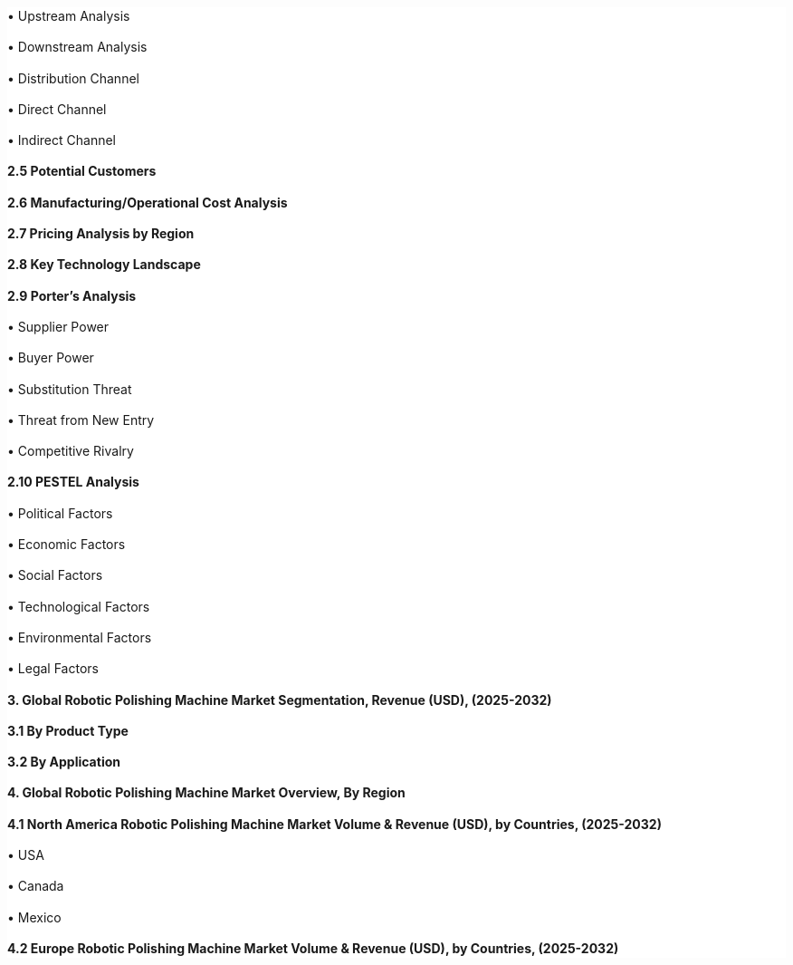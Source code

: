 • Upstream Analysis

• Downstream Analysis

• Distribution Channel

• Direct Channel

• Indirect Channel

<strong>2.5 Potential Customers</strong>

<strong>2.6 Manufacturing/Operational Cost Analysis</strong>

<strong>2.7 Pricing Analysis by Region</strong>

<strong>2.8 Key Technology Landscape</strong>

<strong>2.9 Porter’s Analysis</strong>

• Supplier Power

• Buyer Power

• Substitution Threat

• Threat from New Entry

• Competitive Rivalry

<strong>2.10 PESTEL Analysis</strong>

• Political Factors

• Economic Factors

• Social Factors

• Technological Factors

• Environmental Factors

• Legal Factors

<strong>3. Global Robotic Polishing Machine Market Segmentation, Revenue (USD), (2025-2032)</strong>

<strong>3.1 By Product Type</strong>

<strong>3.2 By Application</strong>

<strong>4. Global Robotic Polishing Machine Market Overview, By Region</strong>

<strong>4.1 North America Robotic Polishing Machine Market Volume &amp; Revenue (USD), by Countries, (2025-2032)</strong>

• USA

• Canada

• Mexico

<strong>4.2 Europe Robotic Polishing Machine Market Volume &amp; Revenue (USD), by Countries, (2025-2032)</strong>
